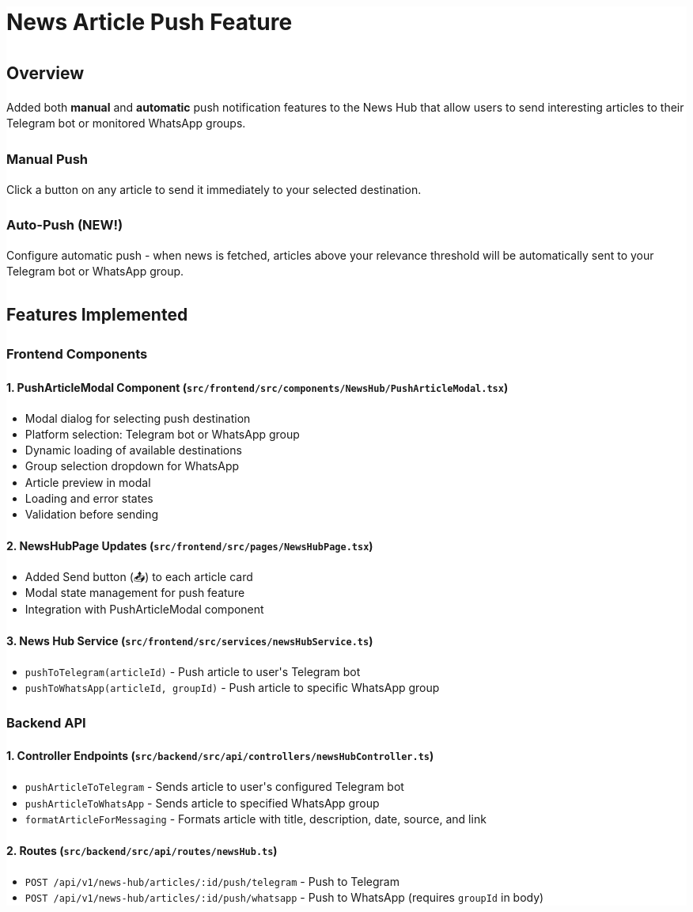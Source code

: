 # News Article Push Feature

## Overview
Added both **manual** and **automatic** push notification features to the News Hub that allow users to send interesting articles to their Telegram bot or monitored WhatsApp groups.

### Manual Push
Click a button on any article to send it immediately to your selected destination.

### Auto-Push (NEW!)
Configure automatic push - when news is fetched, articles above your relevance threshold will be automatically sent to your Telegram bot or WhatsApp group.

## Features Implemented

### Frontend Components

#### 1. **PushArticleModal Component** (`src/frontend/src/components/NewsHub/PushArticleModal.tsx`)
- Modal dialog for selecting push destination
- Platform selection: Telegram bot or WhatsApp group
- Dynamic loading of available destinations
- Group selection dropdown for WhatsApp
- Article preview in modal
- Loading and error states
- Validation before sending

#### 2. **NewsHubPage Updates** (`src/frontend/src/pages/NewsHubPage.tsx`)
- Added Send button (📤) to each article card
- Modal state management for push feature
- Integration with PushArticleModal component

#### 3. **News Hub Service** (`src/frontend/src/services/newsHubService.ts`)
- `pushToTelegram(articleId)` - Push article to user's Telegram bot
- `pushToWhatsApp(articleId, groupId)` - Push article to specific WhatsApp group

### Backend API

#### 1. **Controller Endpoints** (`src/backend/src/api/controllers/newsHubController.ts`)
- `pushArticleToTelegram` - Sends article to user's configured Telegram bot
- `pushArticleToWhatsApp` - Sends article to specified WhatsApp group
- `formatArticleForMessaging` - Formats article with title, description, date, source, and link

#### 2. **Routes** (`src/backend/src/api/routes/newsHub.ts`)
- `POST /api/v1/news-hub/articles/:id/push/telegram` - Push to Telegram
- `POST /api/v1/news-hub/articles/:id/push/whatsapp` - Push to WhatsApp (requires `groupId` in body)
